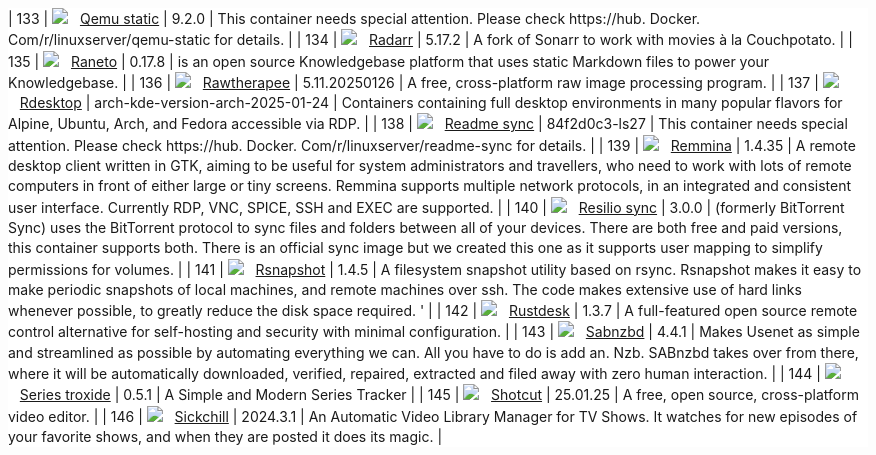 | 133 | <img src="https://cdn.jsdelivr.net/gh/WisdomSky/CasaOS-LinuxServer-AppStore@main/default-icon.svg" width="15"/>&nbsp;&nbsp;&nbsp;[Qemu static](https://github.com/WisdomSky/CasaOS-LinuxServer-AppStore/tree/main/Apps/Qemu-static) | 9.2.0 | This container needs special attention. Please check https://hub. Docker. Com/r/linuxserver/qemu-static for details. |
| 134 | <img src="https://raw.githubusercontent.com/linuxserver/docker-templates/master/linuxserver.io/img/radarr.png" width="15"/>&nbsp;&nbsp;&nbsp;[Radarr](https://github.com/WisdomSky/CasaOS-LinuxServer-AppStore/tree/main/Apps/Radarr) | 5.17.2 | A fork of Sonarr to work with movies à la Couchpotato. |
| 135 | <img src="https://raw.githubusercontent.com/linuxserver/docker-templates/master/linuxserver.io/img/raneto.png" width="15"/>&nbsp;&nbsp;&nbsp;[Raneto](https://github.com/WisdomSky/CasaOS-LinuxServer-AppStore/tree/main/Apps/Raneto) | 0.17.8 | is an open source Knowledgebase platform that uses static Markdown files to power your Knowledgebase. |
| 136 | <img src="https://raw.githubusercontent.com/linuxserver/docker-templates/master/linuxserver.io/img/rawtherapee-logo.png" width="15"/>&nbsp;&nbsp;&nbsp;[Rawtherapee](https://github.com/WisdomSky/CasaOS-LinuxServer-AppStore/tree/main/Apps/Rawtherapee) | 5.11.20250126 | A free, cross-platform raw image processing program. |
| 137 | <img src="https://raw.githubusercontent.com/linuxserver/docker-templates/master/linuxserver.io/img/rdesktop.png" width="15"/>&nbsp;&nbsp;&nbsp;[Rdesktop](https://github.com/WisdomSky/CasaOS-LinuxServer-AppStore/tree/main/Apps/Rdesktop) | arch-kde-version-arch-2025-01-24 | Containers containing full desktop environments in many popular flavors for Alpine, Ubuntu, Arch, and Fedora accessible via RDP. |
| 138 | <img src="https://cdn.jsdelivr.net/gh/WisdomSky/CasaOS-LinuxServer-AppStore@main/default-icon.svg" width="15"/>&nbsp;&nbsp;&nbsp;[Readme sync](https://github.com/WisdomSky/CasaOS-LinuxServer-AppStore/tree/main/Apps/Readme-sync) | 84f2d0c3-ls27 | This container needs special attention. Please check https://hub. Docker. Com/r/linuxserver/readme-sync for details. |
| 139 | <img src="https://raw.githubusercontent.com/linuxserver/docker-templates/master/linuxserver.io/img/remmina-icon.png" width="15"/>&nbsp;&nbsp;&nbsp;[Remmina](https://github.com/WisdomSky/CasaOS-LinuxServer-AppStore/tree/main/Apps/Remmina) | 1.4.35 | A remote desktop client written in GTK, aiming to be useful for system administrators and travellers, who need to work with lots of remote computers in front of either large or tiny screens. Remmina supports multiple network protocols, in an integrated and consistent user interface. Currently RDP, VNC, SPICE, SSH and EXEC are supported. |
| 140 | <img src="https://raw.githubusercontent.com/linuxserver/docker-templates/master/linuxserver.io/img/resilio-sync-logo.png" width="15"/>&nbsp;&nbsp;&nbsp;[Resilio sync](https://github.com/WisdomSky/CasaOS-LinuxServer-AppStore/tree/main/Apps/Resilio-sync) | 3.0.0 | (formerly BitTorrent Sync) uses the BitTorrent protocol to sync files and folders between all of your devices. There are both free and paid versions, this container supports both. There is an official sync image but we created this one as it supports user mapping to simplify permissions for volumes. |
| 141 | <img src="https://raw.githubusercontent.com/linuxserver/docker-templates/master/linuxserver.io/img/rsnapshot.png" width="15"/>&nbsp;&nbsp;&nbsp;[Rsnapshot](https://github.com/WisdomSky/CasaOS-LinuxServer-AppStore/tree/main/Apps/Rsnapshot) | 1.4.5 | A filesystem snapshot utility based on rsync. Rsnapshot makes it easy to make periodic snapshots of local machines, and remote machines over ssh. The code makes extensive use of hard links whenever possible, to greatly reduce the disk space required. ' |
| 142 | <img src="https://raw.githubusercontent.com/linuxserver/docker-templates/master/linuxserver.io/img/rustdesk-logo.png" width="15"/>&nbsp;&nbsp;&nbsp;[Rustdesk](https://github.com/WisdomSky/CasaOS-LinuxServer-AppStore/tree/main/Apps/Rustdesk) | 1.3.7 | A full-featured open source remote control alternative for self-hosting and security with minimal configuration. |
| 143 | <img src="https://raw.githubusercontent.com/linuxserver/docker-templates/master/linuxserver.io/img/sabnzbd-icon.png" width="15"/>&nbsp;&nbsp;&nbsp;[Sabnzbd](https://github.com/WisdomSky/CasaOS-LinuxServer-AppStore/tree/main/Apps/Sabnzbd) | 4.4.1 | Makes Usenet as simple and streamlined as possible by automating everything we can. All you have to do is add an. Nzb. SABnzbd takes over from there, where it will be automatically downloaded, verified, repaired, extracted and filed away with zero human interaction. |
| 144 | <img src="https://raw.githubusercontent.com/linuxserver/docker-templates/master/linuxserver.io/img/series-troxide-logo.png" width="15"/>&nbsp;&nbsp;&nbsp;[Series troxide](https://github.com/WisdomSky/CasaOS-LinuxServer-AppStore/tree/main/Apps/Series-troxide) | 0.5.1 | A Simple and Modern Series Tracker |
| 145 | <img src="https://raw.githubusercontent.com/linuxserver/docker-templates/master/linuxserver.io/img/shotcut-logo.png" width="15"/>&nbsp;&nbsp;&nbsp;[Shotcut](https://github.com/WisdomSky/CasaOS-LinuxServer-AppStore/tree/main/Apps/Shotcut) | 25.01.25 | A free, open source, cross-platform video editor. |
| 146 | <img src="https://raw.githubusercontent.com/linuxserver/docker-templates/master/linuxserver.io/img/sickchill-icon.png" width="15"/>&nbsp;&nbsp;&nbsp;[Sickchill](https://github.com/WisdomSky/CasaOS-LinuxServer-AppStore/tree/main/Apps/Sickchill) | 2024.3.1 | An Automatic Video Library Manager for TV Shows. It watches for new episodes of your favorite shows, and when they are posted it does its magic. |